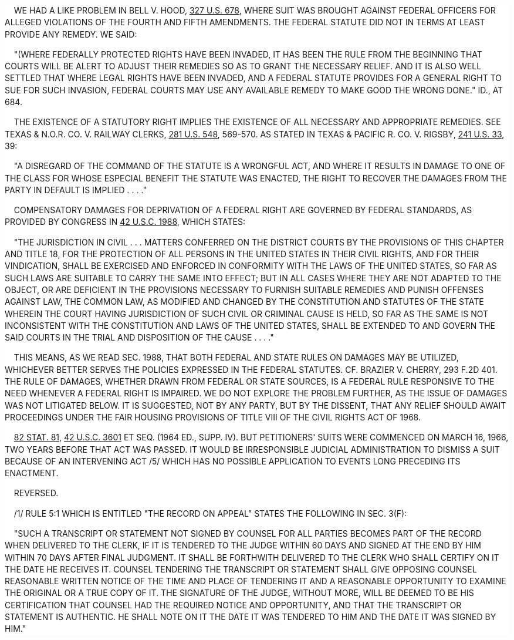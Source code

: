     WE HAD A LIKE PROBLEM IN BELL V. HOOD, [327 U.S. 678][/us/courts/scotus/usReporter/327/678], WHERE SUIT WAS BROUGHT AGAINST FEDERAL OFFICERS FOR ALLEGED VIOLATIONS OF THE FOURTH AND FIFTH AMENDMENTS.  THE FEDERAL STATUTE DID NOT IN TERMS AT LEAST PROVIDE ANY REMEDY.  WE SAID:

    "(WHERE FEDERALLY PROTECTED RIGHTS HAVE BEEN INVADED, IT HAS BEEN THE RULE FROM THE BEGINNING THAT COURTS WILL BE ALERT TO ADJUST THEIR REMEDIES SO AS TO GRANT THE NECESSARY RELIEF.  AND IT IS ALSO WELL SETTLED THAT WHERE LEGAL RIGHTS HAVE BEEN INVADED, AND A FEDERAL STATUTE PROVIDES FOR A GENERAL RIGHT TO SUE FOR SUCH INVASION, FEDERAL COURTS MAY USE ANY AVAILABLE REMEDY TO MAKE GOOD THE WRONG DONE."  ID., AT 684.

    THE EXISTENCE OF A STATUTORY RIGHT IMPLIES THE EXISTENCE OF ALL NECESSARY AND APPROPRIATE REMEDIES.  SEE TEXAS & N.O.R. CO. V. RAILWAY CLERKS, [281 U.S. 548][/us/courts/scotus/usReporter/281/548], 569-570.  AS STATED IN TEXAS & PACIFIC R. CO. V. RIGSBY, [241 U.S. 33][/us/courts/scotus/usReporter/241/33], 39:

    "A DISREGARD OF THE COMMAND OF THE STATUTE IS A WRONGFUL ACT, AND WHERE IT RESULTS IN DAMAGE TO ONE OF THE CLASS FOR WHOSE ESPECIAL BENEFIT THE STATUTE WAS ENACTED, THE RIGHT TO RECOVER THE DAMAGES FROM THE PARTY IN DEFAULT IS IMPLIED . . . ."

    COMPENSATORY DAMAGES FOR DEPRIVATION OF A FEDERAL RIGHT ARE GOVERNED BY FEDERAL STANDARDS, AS PROVIDED BY CONGRESS IN [42 U.S.C. 1988][/us/usc/t42/s1988], WHICH STATES:

    "THE JURISDICTION IN CIVIL . . . MATTERS CONFERRED ON THE DISTRICT COURTS BY THE PROVISIONS OF THIS CHAPTER AND TITLE 18, FOR THE PROTECTION OF ALL PERSONS IN THE UNITED STATES IN THEIR CIVIL RIGHTS, AND FOR THEIR VINDICATION, SHALL BE EXERCISED AND ENFORCED IN CONFORMITY WITH THE LAWS OF THE UNITED STATES, SO FAR AS SUCH LAWS ARE SUITABLE TO CARRY THE SAME INTO EFFECT; BUT IN ALL CASES WHERE THEY ARE NOT ADAPTED TO THE OBJECT, OR ARE DEFICIENT IN THE PROVISIONS NECESSARY TO FURNISH SUITABLE REMEDIES AND PUNISH OFFENSES AGAINST LAW, THE COMMON LAW, AS MODIFIED AND CHANGED BY THE CONSTITUTION AND STATUTES OF THE STATE WHEREIN THE COURT HAVING JURISDICTION OF SUCH CIVIL OR CRIMINAL CAUSE IS HELD, SO FAR AS THE SAME IS NOT INCONSISTENT WITH THE CONSTITUTION AND LAWS OF THE UNITED STATES, SHALL BE EXTENDED TO AND GOVERN THE SAID COURTS IN THE TRIAL AND DISPOSITION OF THE CAUSE . . . ."

    THIS MEANS, AS WE READ SEC. 1988, THAT BOTH FEDERAL AND STATE RULES ON DAMAGES MAY BE UTILIZED, WHICHEVER BETTER SERVES THE POLICIES EXPRESSED IN THE FEDERAL STATUTES.  CF. BRAZIER V. CHERRY, 293 F.2D 401.  THE RULE OF DAMAGES, WHETHER DRAWN FROM FEDERAL OR STATE SOURCES, IS A FEDERAL RULE RESPONSIVE TO THE NEED WHENEVER A FEDERAL RIGHT IS IMPAIRED.  WE DO NOT EXPLORE THE PROBLEM FURTHER, AS THE ISSUE OF DAMAGES WAS NOT LITIGATED BELOW.     IT IS SUGGESTED, NOT BY ANY PARTY, BUT BY THE DISSENT, THAT ANY RELIEF SHOULD AWAIT PROCEEDINGS UNDER THE FAIR HOUSING PROVISIONS OF TITLE VIII OF THE CIVIL RIGHTS ACT OF 1968.

    [82 STAT. 81][/us/stat/82/81], [42 U.S.C. 3601][/us/usc/t42/s3601] ET SEQ. (1964 ED., SUPP. IV).  BUT PETITIONERS' SUITS WERE COMMENCED ON MARCH 16, 1966, TWO YEARS BEFORE THAT ACT WAS PASSED.  IT WOULD BE IRRESPONSIBLE JUDICIAL ADMINISTRATION TO DISMISS A SUIT BECAUSE OF AN INTERVENING ACT /5/  WHICH HAS NO POSSIBLE APPLICATION TO EVENTS LONG PRECEDING ITS ENACTMENT.

    REVERSED.

    /1/  RULE 5:1 WHICH IS ENTITLED "THE RECORD ON APPEAL" STATES THE FOLLOWING IN SEC. 3(F):

    "SUCH A TRANSCRIPT OR STATEMENT NOT SIGNED BY COUNSEL FOR ALL PARTIES BECOMES PART OF THE RECORD WHEN DELIVERED TO THE CLERK, IF IT IS TENDERED TO THE JUDGE WITHIN 60 DAYS AND SIGNED AT THE END BY HIM WITHIN 70 DAYS AFTER FINAL JUDGMENT.  IT SHALL BE FORTHWITH DELIVERED TO THE CLERK WHO SHALL CERTIFY ON IT THE DATE HE RECEIVES IT.  COUNSEL TENDERING THE TRANSCRIPT OR STATEMENT SHALL GIVE OPPOSING COUNSEL REASONABLE WRITTEN NOTICE OF THE TIME AND PLACE OF TENDERING IT AND A REASONABLE OPPORTUNITY TO EXAMINE THE ORIGINAL OR A TRUE COPY OF IT. THE SIGNATURE OF THE JUDGE, WITHOUT MORE, WILL BE DEEMED TO BE HIS CERTIFICATION THAT COUNSEL HAD THE REQUIRED NOTICE AND OPPORTUNITY, AND THAT THE TRANSCRIPT OR STATEMENT IS AUTHENTIC.  HE SHALL NOTE ON IT THE DATE IT WAS TENDERED TO HIM AND THE DATE IT WAS SIGNED BY HIM."


[/us/courts/scotus/usReporter/396/229]: https://publicdocs.github.io/go/links?ns=uslm-x&ref=%2Fus%2Fcourts%2Fscotus%2FusReporter%2F396%2F229
[/us/courts/scotus/usReporter/392/409]: https://publicdocs.github.io/go/links?ns=uslm-x&ref=%2Fus%2Fcourts%2Fscotus%2FusReporter%2F392%2F409
[/us/usc/t42/s1982]: https://publicdocs.github.io/go/links?ns=uslm&ref=%2Fus%2Fusc%2Ft42%2Fs1982
[/us/courts/scotus/usReporter/346/249]: https://publicdocs.github.io/go/links?ns=uslm-x&ref=%2Fus%2Fcourts%2Fscotus%2FusReporter%2F346%2F249
[/us/usc/t42/s1982]: https://publicdocs.github.io/go/links?ns=uslm&ref=%2Fus%2Fusc%2Ft42%2Fs1982
[/us/courts/scotus/usReporter/392/409]: https://publicdocs.github.io/go/links?ns=uslm-x&ref=%2Fus%2Fcourts%2Fscotus%2FusReporter%2F392%2F409
[/us/courts/scotus/usReporter/392/657]: https://publicdocs.github.io/go/links?ns=uslm-x&ref=%2Fus%2Fcourts%2Fscotus%2FusReporter%2F392%2F657
[/us/courts/scotus/usReporter/394/942]: https://publicdocs.github.io/go/links?ns=uslm-x&ref=%2Fus%2Fcourts%2Fscotus%2FusReporter%2F394%2F942
[/us/courts/scotus/usReporter/357/449]: https://publicdocs.github.io/go/links?ns=uslm-x&ref=%2Fus%2Fcourts%2Fscotus%2FusReporter%2F357%2F449
[/us/courts/scotus/usReporter/379/443]: https://publicdocs.github.io/go/links?ns=uslm-x&ref=%2Fus%2Fcourts%2Fscotus%2FusReporter%2F379%2F443
[/us/usc/t42/s1981]: https://publicdocs.github.io/go/links?ns=uslm&ref=%2Fus%2Fusc%2Ft42%2Fs1981
[/us/courts/scotus/usReporter/392/409]: https://publicdocs.github.io/go/links?ns=uslm-x&ref=%2Fus%2Fcourts%2Fscotus%2FusReporter%2F392%2F409
[/us/usc/t42/s1982]: https://publicdocs.github.io/go/links?ns=uslm&ref=%2Fus%2Fusc%2Ft42%2Fs1982
[/us/courts/scotus/usReporter/395/298]: https://publicdocs.github.io/go/links?ns=uslm-x&ref=%2Fus%2Fcourts%2Fscotus%2FusReporter%2F395%2F298
[/us/courts/scotus/usReporter/334/1]: https://publicdocs.github.io/go/links?ns=uslm-x&ref=%2Fus%2Fcourts%2Fscotus%2FusReporter%2F334%2F1
[/us/stat/14/27]: https://publicdocs.github.io/go/links?ns=uslm&ref=%2Fus%2Fstat%2F14%2F27
[/us/courts/scotus/usReporter/346/249]: https://publicdocs.github.io/go/links?ns=uslm-x&ref=%2Fus%2Fcourts%2Fscotus%2FusReporter%2F346%2F249
[/us/stat/82/81]: https://publicdocs.github.io/go/links?ns=uslm&ref=%2Fus%2Fstat%2F82%2F81
[/us/stat/78/243]: https://publicdocs.github.io/go/links?ns=uslm&ref=%2Fus%2Fstat%2F78%2F243
[/us/courts/scotus/usReporter/390/563]: https://publicdocs.github.io/go/links?ns=uslm-x&ref=%2Fus%2Fcourts%2Fscotus%2FusReporter%2F390%2F563
[/us/usc/t28/s1343]: https://publicdocs.github.io/go/links?ns=uslm&ref=%2Fus%2Fusc%2Ft28%2Fs1343
[/us/courts/scotus/usReporter/327/678]: https://publicdocs.github.io/go/links?ns=uslm-x&ref=%2Fus%2Fcourts%2Fscotus%2FusReporter%2F327%2F678
[/us/courts/scotus/usReporter/281/548]: https://publicdocs.github.io/go/links?ns=uslm-x&ref=%2Fus%2Fcourts%2Fscotus%2FusReporter%2F281%2F548
[/us/courts/scotus/usReporter/241/33]: https://publicdocs.github.io/go/links?ns=uslm-x&ref=%2Fus%2Fcourts%2Fscotus%2FusReporter%2F241%2F33
[/us/usc/t42/s1988]: https://publicdocs.github.io/go/links?ns=uslm&ref=%2Fus%2Fusc%2Ft42%2Fs1988
[/us/stat/82/81]: https://publicdocs.github.io/go/links?ns=uslm&ref=%2Fus%2Fstat%2F82%2F81
[/us/usc/t42/s3601]: https://publicdocs.github.io/go/links?ns=uslm&ref=%2Fus%2Fusc%2Ft42%2Fs3601
[/us/usc/t42/s1982]: https://publicdocs.github.io/go/links?ns=uslm&ref=%2Fus%2Fusc%2Ft42%2Fs1982
[/us/stat/78/246]: https://publicdocs.github.io/go/links?ns=uslm&ref=%2Fus%2Fstat%2F78%2F246
[/us/usc/t42/s3603]: https://publicdocs.github.io/go/links?ns=uslm&ref=%2Fus%2Fusc%2Ft42%2Fs3603
[/us/courts/scotus/usReporter/392/409]: https://publicdocs.github.io/go/links?ns=uslm-x&ref=%2Fus%2Fcourts%2Fscotus%2FusReporter%2F392%2F409
[/us/usc/t42/s1982]: https://publicdocs.github.io/go/links?ns=uslm&ref=%2Fus%2Fusc%2Ft42%2Fs1982
[/us/usc/t28/s1257]: https://publicdocs.github.io/go/links?ns=uslm&ref=%2Fus%2Fusc%2Ft28%2Fs1257
[/us/courts/scotus/usReporter/357/449]: https://publicdocs.github.io/go/links?ns=uslm-x&ref=%2Fus%2Fcourts%2Fscotus%2FusReporter%2F357%2F449
[/us/usc/t42/s1982]: https://publicdocs.github.io/go/links?ns=uslm&ref=%2Fus%2Fusc%2Ft42%2Fs1982
[/us/usc/t42/s3604]: https://publicdocs.github.io/go/links?ns=uslm&ref=%2Fus%2Fusc%2Ft42%2Fs3604
[/us/courts/scotus/usReporter/349/70]: https://publicdocs.github.io/go/links?ns=uslm-x&ref=%2Fus%2Fcourts%2Fscotus%2FusReporter%2F349%2F70
[/us/courts/scotus/usReporter/261/387]: https://publicdocs.github.io/go/links?ns=uslm-x&ref=%2Fus%2Fcourts%2Fscotus%2FusReporter%2F261%2F387
[/us/usc/t42/s3601]: https://publicdocs.github.io/go/links?ns=uslm&ref=%2Fus%2Fusc%2Ft42%2Fs3601
[/us/usc/t42/s3603]: https://publicdocs.github.io/go/links?ns=uslm&ref=%2Fus%2Fusc%2Ft42%2Fs3603
[/us/courts/scotus/usReporter/347/157]: https://publicdocs.github.io/go/links?ns=uslm-x&ref=%2Fus%2Fcourts%2Fscotus%2FusReporter%2F347%2F157
[/us/courts/scotus/usReporter/341/491]: https://publicdocs.github.io/go/links?ns=uslm-x&ref=%2Fus%2Fcourts%2Fscotus%2FusReporter%2F341%2F491
[/us/courts/scotus/usReporter/214/191]: https://publicdocs.github.io/go/links?ns=uslm-x&ref=%2Fus%2Fcourts%2Fscotus%2FusReporter%2F214%2F191
[/us/courts/scotus/usReporter/204/89]: https://publicdocs.github.io/go/links?ns=uslm-x&ref=%2Fus%2Fcourts%2Fscotus%2FusReporter%2F204%2F89
[/us/courts/scotus/usReporter/379/443]: https://publicdocs.github.io/go/links?ns=uslm-x&ref=%2Fus%2Fcourts%2Fscotus%2FusReporter%2F379%2F443
[/us/courts/scotus/usReporter/349/375]: https://publicdocs.github.io/go/links?ns=uslm-x&ref=%2Fus%2Fcourts%2Fscotus%2FusReporter%2F349%2F375
[/us/courts/scotus/usReporter/109/3]: https://publicdocs.github.io/go/links?ns=uslm-x&ref=%2Fus%2Fcourts%2Fscotus%2FusReporter%2F109%2F3
[/us/usc/t42/s3610]: https://publicdocs.github.io/go/links?ns=uslm&ref=%2Fus%2Fusc%2Ft42%2Fs3610
[/us/usc/t42/s3612]: https://publicdocs.github.io/go/links?ns=uslm&ref=%2Fus%2Fusc%2Ft42%2Fs3612
[/us/usc/t42/s3607]: https://publicdocs.github.io/go/links?ns=uslm&ref=%2Fus%2Fusc%2Ft42%2Fs3607
[/us/usc/t42/s3603]: https://publicdocs.github.io/go/links?ns=uslm&ref=%2Fus%2Fusc%2Ft42%2Fs3603
[/us/courts/scotus/usReporter/346/249]: https://publicdocs.github.io/go/links?ns=uslm-x&ref=%2Fus%2Fcourts%2Fscotus%2FusReporter%2F346%2F249
[/us/courts/scotus/usReporter/377/426]: https://publicdocs.github.io/go/links?ns=uslm-x&ref=%2Fus%2Fcourts%2Fscotus%2FusReporter%2F377%2F426
[/us/courts/scotus/usReporter/253/17]: https://publicdocs.github.io/go/links?ns=uslm-x&ref=%2Fus%2Fcourts%2Fscotus%2FusReporter%2F253%2F17
[/us/courts/scotus/usReporter/358/588]: https://publicdocs.github.io/go/links?ns=uslm-x&ref=%2Fus%2Fcourts%2Fscotus%2FusReporter%2F358%2F588
[/us/courts/scotus/usReporter/330/386]: https://publicdocs.github.io/go/links?ns=uslm-x&ref=%2Fus%2Fcourts%2Fscotus%2FusReporter%2F330%2F386
[/us/courts/scotus/usReporter/390/557]: https://publicdocs.github.io/go/links?ns=uslm-x&ref=%2Fus%2Fcourts%2Fscotus%2FusReporter%2F390%2F557